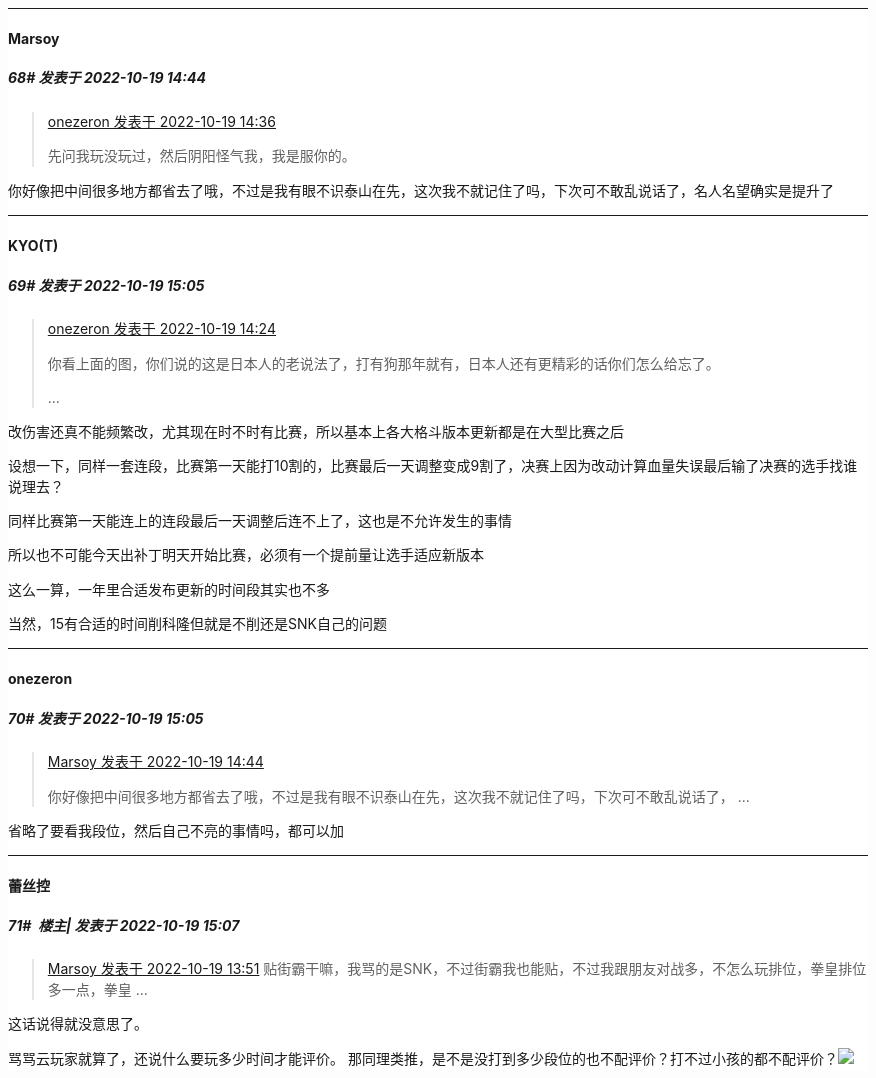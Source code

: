 *****

####  Marsoy  
##### 68#       发表于 2022-10-19 14:44

<blockquote><a href="httphttps://bbs.saraba1st.com/2b/forum.php?mod=redirect&amp;goto=findpost&amp;pid=57988367&amp;ptid=2089723" target="_blank">onezeron 发表于 2022-10-19 14:36</a>

先问我玩没玩过，然后阴阳怪气我，我是服你的。</blockquote>
你好像把中间很多地方都省去了哦，不过是我有眼不识泰山在先，这次我不就记住了吗，下次可不敢乱说话了，名人名望确实是提升了

*****

####  KYO(T)  
##### 69#       发表于 2022-10-19 15:05

<blockquote><a href="httphttps://bbs.saraba1st.com/2b/forum.php?mod=redirect&amp;goto=findpost&amp;pid=57988196&amp;ptid=2089723" target="_blank">onezeron 发表于 2022-10-19 14:24</a>

你看上面的图，你们说的这是日本人的老说法了，打有狗那年就有，日本人还有更精彩的话你们怎么给忘了。

 ...</blockquote>
改伤害还真不能频繁改，尤其现在时不时有比赛，所以基本上各大格斗版本更新都是在大型比赛之后

设想一下，同样一套连段，比赛第一天能打10割的，比赛最后一天调整变成9割了，决赛上因为改动计算血量失误最后输了决赛的选手找谁说理去？

同样比赛第一天能连上的连段最后一天调整后连不上了，这也是不允许发生的事情

所以也不可能今天出补丁明天开始比赛，必须有一个提前量让选手适应新版本

这么一算，一年里合适发布更新的时间段其实也不多

当然，15有合适的时间削科隆但就是不削还是SNK自己的问题

*****

####  onezeron  
##### 70#       发表于 2022-10-19 15:05

<blockquote><a href="httphttps://bbs.saraba1st.com/2b/forum.php?mod=redirect&amp;goto=findpost&amp;pid=57988472&amp;ptid=2089723" target="_blank">Marsoy 发表于 2022-10-19 14:44</a>

你好像把中间很多地方都省去了哦，不过是我有眼不识泰山在先，这次我不就记住了吗，下次可不敢乱说话了， ...</blockquote>
省略了要看我段位，然后自己不亮的事情吗，都可以加

*****

####  蕾丝控  
##### 71#         楼主| 发表于 2022-10-19 15:07

<blockquote><a href="httphttps://bbs.saraba1st.com/2b/forum.php?mod=redirect&amp;goto=findpost&amp;pid=57987791&amp;ptid=2089723" target="_blank">Marsoy 发表于 2022-10-19 13:51</a>
贴街霸干嘛，我骂的是SNK，不过街霸我也能贴，不过我跟朋友对战多，不怎么玩排位，拳皇排位多一点，拳皇 ...</blockquote>
这话说得就没意思了。

骂骂云玩家就算了，还说什么要玩多少时间才能评价。
那同理类推，是不是没打到多少段位的也不配评价？打不过小孩的都不配评价？<img src="https://static.saraba1st.com/image/smiley/face2017/037.png" referrerpolicy="no-referrer">

